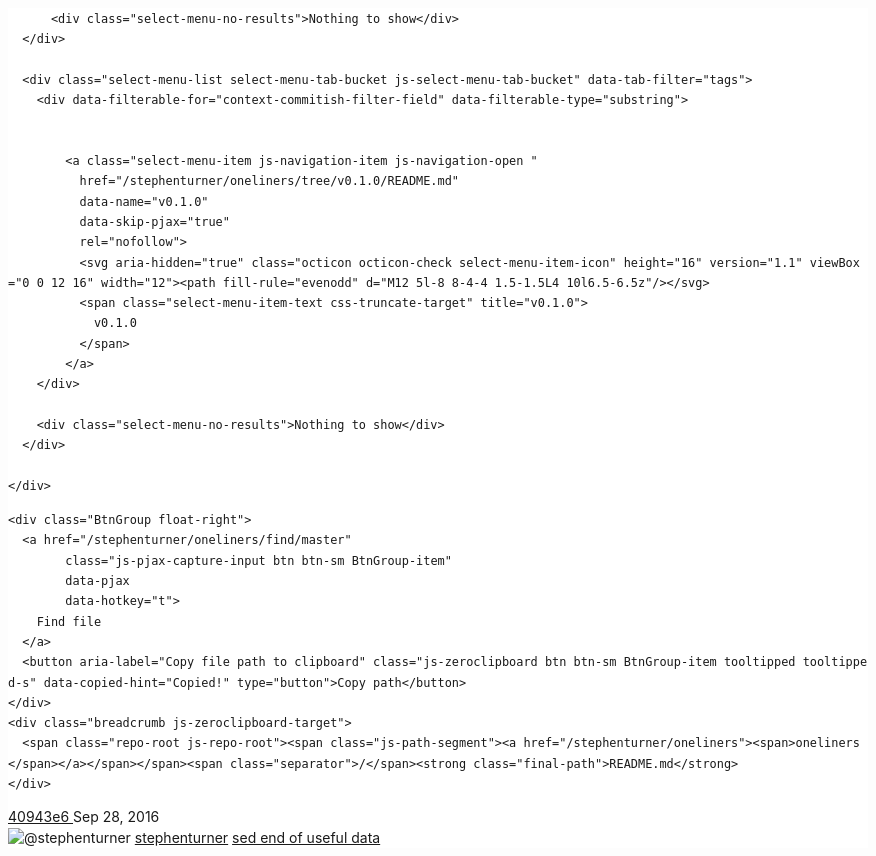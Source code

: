          <div class="select-menu-no-results">Nothing to show</div>
      </div>

      <div class="select-menu-list select-menu-tab-bucket js-select-menu-tab-bucket" data-tab-filter="tags">
        <div data-filterable-for="context-commitish-filter-field" data-filterable-type="substring">


            <a class="select-menu-item js-navigation-item js-navigation-open "
              href="/stephenturner/oneliners/tree/v0.1.0/README.md"
              data-name="v0.1.0"
              data-skip-pjax="true"
              rel="nofollow">
              <svg aria-hidden="true" class="octicon octicon-check select-menu-item-icon" height="16" version="1.1" viewBox="0 0 12 16" width="12"><path fill-rule="evenodd" d="M12 5l-8 8-4-4 1.5-1.5L4 10l6.5-6.5z"/></svg>
              <span class="select-menu-item-text css-truncate-target" title="v0.1.0">
                v0.1.0
              </span>
            </a>
        </div>

        <div class="select-menu-no-results">Nothing to show</div>
      </div>

    </div>
  </div>
</div>

    <div class="BtnGroup float-right">
      <a href="/stephenturner/oneliners/find/master"
            class="js-pjax-capture-input btn btn-sm BtnGroup-item"
            data-pjax
            data-hotkey="t">
        Find file
      </a>
      <button aria-label="Copy file path to clipboard" class="js-zeroclipboard btn btn-sm BtnGroup-item tooltipped tooltipped-s" data-copied-hint="Copied!" type="button">Copy path</button>
    </div>
    <div class="breadcrumb js-zeroclipboard-target">
      <span class="repo-root js-repo-root"><span class="js-path-segment"><a href="/stephenturner/oneliners"><span>oneliners</span></a></span></span><span class="separator">/</span><strong class="final-path">README.md</strong>
    </div>
  </div>


  
  <div class="commit-tease">
      <span class="float-right">
        <a class="commit-tease-sha" href="/stephenturner/oneliners/commit/40943e6cd4695f3c4d8a1b8d5e940b957e060c26" data-pjax>
          40943e6
        </a>
        <relative-time datetime="2016-09-28T13:59:13Z">Sep 28, 2016</relative-time>
      </span>
      <div>
        <img alt="@stephenturner" class="avatar" height="20" src="https://avatars1.githubusercontent.com/u/460076?v=3&amp;s=40" width="20" />
        <a href="/stephenturner" class="user-mention" rel="author">stephenturner</a>
          <a href="/stephenturner/oneliners/commit/40943e6cd4695f3c4d8a1b8d5e940b957e060c26" class="message" data-pjax="true" title="sed end of useful data">sed end of useful data</a>
      </div>
